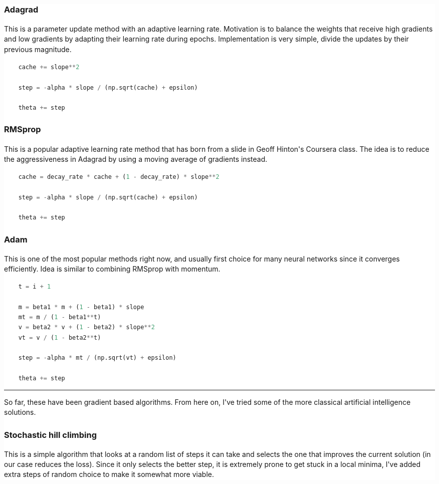### Adagrad

This is a parameter update method with an adaptive learning rate. Motivation is to balance the weights that receive high gradients and low gradients by adapting their learning rate during epochs. Implementation is very simple, divide the updates by their previous magnitude.

```python
    cache += slope**2

    step = -alpha * slope / (np.sqrt(cache) + epsilon)

    theta += step
```

### RMSprop

This is a popular adaptive learning rate method that has born from a slide in Geoff Hinton's Coursera class. The idea is to reduce the aggressiveness in Adagrad by using a moving average of gradients instead.

```python
    cache = decay_rate * cache + (1 - decay_rate) * slope**2

    step = -alpha * slope / (np.sqrt(cache) + epsilon)

    theta += step
```

### Adam

This is one of the most popular methods right now, and usually first choice for many neural networks since it converges efficiently. Idea is similar to combining RMSprop with momentum.

```python
    t = i + 1

    m = beta1 * m + (1 - beta1) * slope
    mt = m / (1 - beta1**t)
    v = beta2 * v + (1 - beta2) * slope**2
    vt = v / (1 - beta2**t)

    step = -alpha * mt / (np.sqrt(vt) + epsilon)

    theta += step
```

---
So far, these have been gradient based algorithms. From here on, I've tried some of the more classical artificial intelligence solutions.

### Stochastic hill climbing

This is a simple algorithm that looks at a random list of steps it can take and selects the one that improves the current solution (in our case reduces the loss). Since it only selects the better step, it is extremely prone to get stuck in a local minima, I've added extra steps of random choice to make it somewhat more viable.
